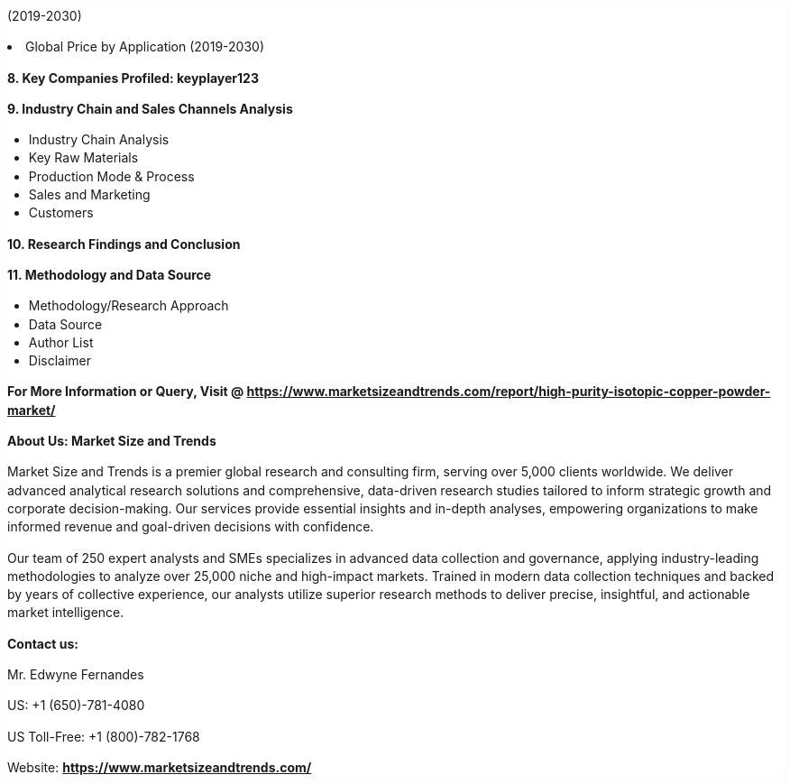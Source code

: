 (2019-2030)</li><li>Global Price by Application (2019-2030)</li></ul><p><strong>8. Key Companies Profiled: keyplayer123</strong></p><p><strong>9. Industry Chain and Sales Channels Analysis</strong></p><ul><li>Industry Chain Analysis</li><li>Key Raw Materials</li><li>Production Mode &amp; Process</li><li>Sales and Marketing</li><li>Customers</li></ul><p><strong>10. Research Findings and Conclusion</strong></p><p><strong>11. Methodology and Data Source</strong></p><ul><li>Methodology/Research Approach</li><li>Data Source</li><li>Author List</li><li>Disclaimer</li></ul></p><p><strong>For More Information or Query, Visit @ <a href="https://www.marketsizeandtrends.com/report/high-purity-isotopic-copper-powder-market/">https://www.marketsizeandtrends.com/report/high-purity-isotopic-copper-powder-market/</a></strong></p><p><strong>About Us: Market Size and Trends</strong></p><p>Market Size and Trends is a premier global research and consulting firm, serving over 5,000 clients worldwide. We deliver advanced analytical research solutions and comprehensive, data-driven research studies tailored to inform strategic growth and corporate decision-making. Our services provide essential insights and in-depth analyses, empowering organizations to make informed revenue and goal-driven decisions with confidence.</p><p>Our team of 250 expert analysts and SMEs specializes in advanced data collection and governance, applying industry-leading methodologies to analyze over 25,000 niche and high-impact markets. Trained in modern data collection techniques and backed by years of collective experience, our analysts utilize superior research methods to deliver precise, insightful, and actionable market intelligence.</p><p><strong>Contact us:</strong></p><p>Mr. Edwyne Fernandes</p><p>US: +1 (650)-781-4080</p><p>US Toll-Free: +1 (800)-782-1768</p><p>Website: <strong><a href="https://www.marketsizeandtrends.com/">https://www.marketsizeandtrends.com/</a></strong></p>

